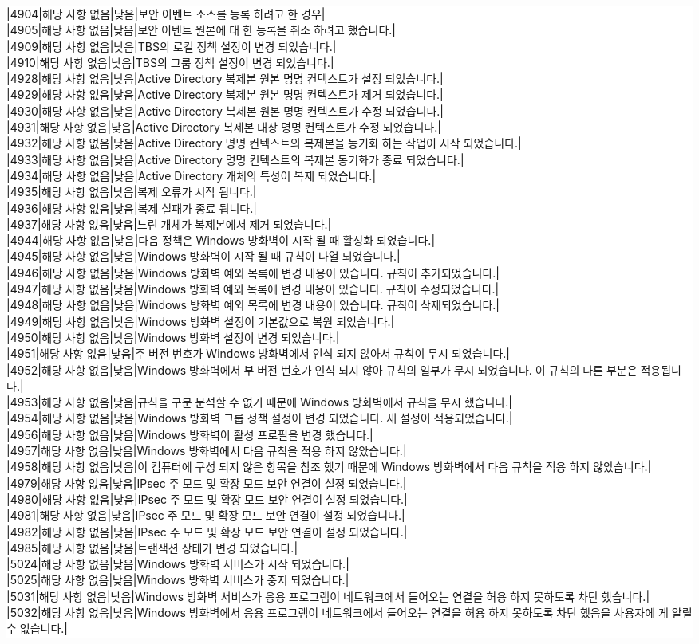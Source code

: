 |4904|해당 사항 없음|낮음|보안 이벤트 소스를 등록 하려고 한 경우|  
|4905|해당 사항 없음|낮음|보안 이벤트 원본에 대 한 등록을 취소 하려고 했습니다.|  
|4909|해당 사항 없음|낮음|TBS의 로컬 정책 설정이 변경 되었습니다.|  
|4910|해당 사항 없음|낮음|TBS의 그룹 정책 설정이 변경 되었습니다.|  
|4928|해당 사항 없음|낮음|Active Directory 복제본 원본 명명 컨텍스트가 설정 되었습니다.|  
|4929|해당 사항 없음|낮음|Active Directory 복제본 원본 명명 컨텍스트가 제거 되었습니다.|  
|4930|해당 사항 없음|낮음|Active Directory 복제본 원본 명명 컨텍스트가 수정 되었습니다.|  
|4931|해당 사항 없음|낮음|Active Directory 복제본 대상 명명 컨텍스트가 수정 되었습니다.|  
|4932|해당 사항 없음|낮음|Active Directory 명명 컨텍스트의 복제본을 동기화 하는 작업이 시작 되었습니다.|  
|4933|해당 사항 없음|낮음|Active Directory 명명 컨텍스트의 복제본 동기화가 종료 되었습니다.|  
|4934|해당 사항 없음|낮음|Active Directory 개체의 특성이 복제 되었습니다.|  
|4935|해당 사항 없음|낮음|복제 오류가 시작 됩니다.|  
|4936|해당 사항 없음|낮음|복제 실패가 종료 됩니다.|  
|4937|해당 사항 없음|낮음|느린 개체가 복제본에서 제거 되었습니다.|  
|4944|해당 사항 없음|낮음|다음 정책은 Windows 방화벽이 시작 될 때 활성화 되었습니다.|  
|4945|해당 사항 없음|낮음|Windows 방화벽이 시작 될 때 규칙이 나열 되었습니다.|  
|4946|해당 사항 없음|낮음|Windows 방화벽 예외 목록에 변경 내용이 있습니다. 규칙이 추가되었습니다.|  
|4947|해당 사항 없음|낮음|Windows 방화벽 예외 목록에 변경 내용이 있습니다. 규칙이 수정되었습니다.|  
|4948|해당 사항 없음|낮음|Windows 방화벽 예외 목록에 변경 내용이 있습니다. 규칙이 삭제되었습니다.|  
|4949|해당 사항 없음|낮음|Windows 방화벽 설정이 기본값으로 복원 되었습니다.|  
|4950|해당 사항 없음|낮음|Windows 방화벽 설정이 변경 되었습니다.|  
|4951|해당 사항 없음|낮음|주 버전 번호가 Windows 방화벽에서 인식 되지 않아서 규칙이 무시 되었습니다.|  
|4952|해당 사항 없음|낮음|Windows 방화벽에서 부 버전 번호가 인식 되지 않아 규칙의 일부가 무시 되었습니다. 이 규칙의 다른 부분은 적용됩니다.|  
|4953|해당 사항 없음|낮음|규칙을 구문 분석할 수 없기 때문에 Windows 방화벽에서 규칙을 무시 했습니다.|  
|4954|해당 사항 없음|낮음|Windows 방화벽 그룹 정책 설정이 변경 되었습니다. 새 설정이 적용되었습니다.|  
|4956|해당 사항 없음|낮음|Windows 방화벽이 활성 프로필을 변경 했습니다.|  
|4957|해당 사항 없음|낮음|Windows 방화벽에서 다음 규칙을 적용 하지 않았습니다.|  
|4958|해당 사항 없음|낮음|이 컴퓨터에 구성 되지 않은 항목을 참조 했기 때문에 Windows 방화벽에서 다음 규칙을 적용 하지 않았습니다.|  
|4979|해당 사항 없음|낮음|IPsec 주 모드 및 확장 모드 보안 연결이 설정 되었습니다.|  
|4980|해당 사항 없음|낮음|IPsec 주 모드 및 확장 모드 보안 연결이 설정 되었습니다.|  
|4981|해당 사항 없음|낮음|IPsec 주 모드 및 확장 모드 보안 연결이 설정 되었습니다.|  
|4982|해당 사항 없음|낮음|IPsec 주 모드 및 확장 모드 보안 연결이 설정 되었습니다.|  
|4985|해당 사항 없음|낮음|트랜잭션 상태가 변경 되었습니다.|  
|5024|해당 사항 없음|낮음|Windows 방화벽 서비스가 시작 되었습니다.|  
|5025|해당 사항 없음|낮음|Windows 방화벽 서비스가 중지 되었습니다.|  
|5031|해당 사항 없음|낮음|Windows 방화벽 서비스가 응용 프로그램이 네트워크에서 들어오는 연결을 허용 하지 못하도록 차단 했습니다.|  
|5032|해당 사항 없음|낮음|Windows 방화벽에서 응용 프로그램이 네트워크에서 들어오는 연결을 허용 하지 못하도록 차단 했음을 사용자에 게 알릴 수 없습니다.|  